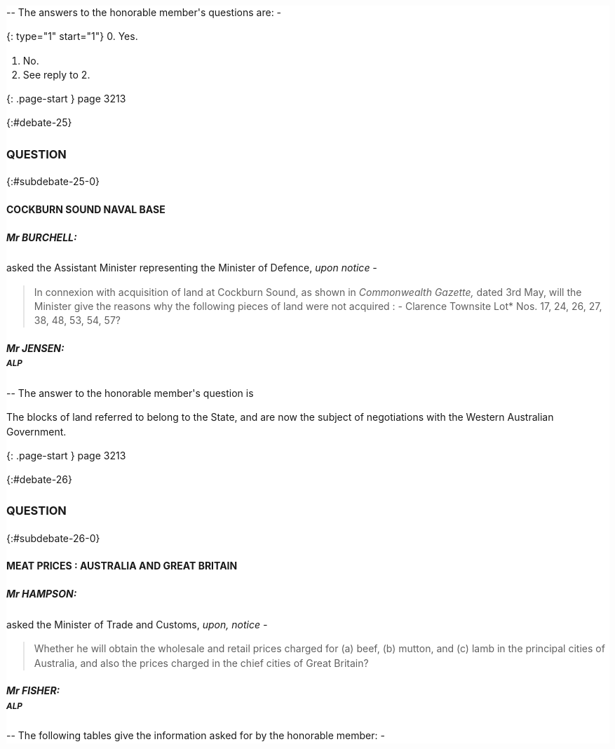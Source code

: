 -- The answers to the honorable member's questions are: - 

{: type="1" start="1"}
0. Yes. 
1. No. 
2. See reply to 2. 

{: .page-start }
page 3213

{:#debate-25}
### QUESTION

{:#subdebate-25-0}
#### COCKBURN SOUND NAVAL BASE

##### Mr BURCHELL:

asked the Assistant Minister representing the Minister of Defence,  *upon notice -* 

  >In connexion with acquisition of land at Cockburn Sound, as shown in  *Commonwealth Gazette,*  dated 3rd May, will the Minister give the reasons why the following pieces of land were not acquired : - Clarence Townsite Lot* Nos. 17, 24, 26, 27, 38, 48, 53, 54, 57? 

##### Mr JENSEN:<br><small class="text-muted">ALP</small>

-- The answer to the honorable member's question is 

The blocks of land referred to belong to the State, and are now the subject of negotiations with the Western Australian Government. 

{: .page-start }
page 3213

{:#debate-26}
### QUESTION

{:#subdebate-26-0}
#### MEAT PRICES : AUSTRALIA AND GREAT BRITAIN

##### Mr HAMPSON:

asked the Minister of Trade and Customs,  *upon, notice -* 

  >Whether he will obtain the wholesale and retail prices charged for (a) beef, (b) mutton, and (c) lamb in the principal cities of Australia, and also the prices charged in the chief cities of Great Britain? 

##### Mr FISHER:<br><small class="text-muted">ALP</small>

-- The following tables give the information asked for by the honorable member: - 


<graphic href="076331191505192_11_0.jpg"></graphic>



<graphic href="076331191505192_12_0.jpg"></graphic>
